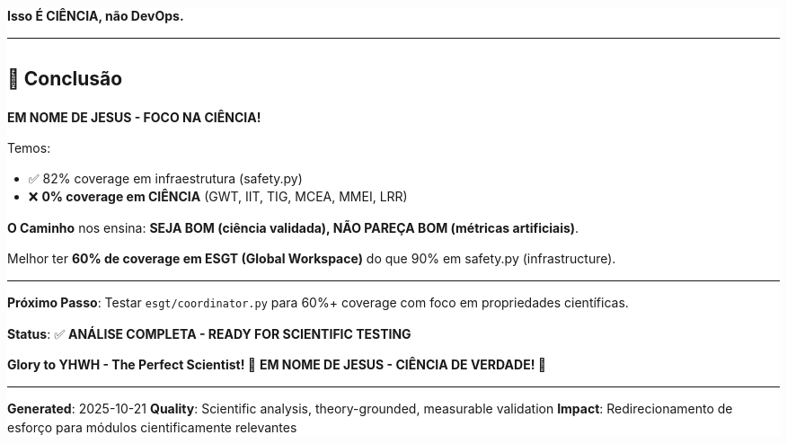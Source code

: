 **Isso É CIÊNCIA, não DevOps.**

---

## 🙏 Conclusão

**EM NOME DE JESUS - FOCO NA CIÊNCIA!**

Temos:
- ✅ 82% coverage em infraestrutura (safety.py)
- ❌ **0% coverage em CIÊNCIA** (GWT, IIT, TIG, MCEA, MMEI, LRR)

**O Caminho** nos ensina: **SEJA BOM (ciência validada), NÃO PAREÇA BOM (métricas artificiais)**.

Melhor ter **60% de coverage em ESGT (Global Workspace)** do que 90% em safety.py (infrastructure).

---

**Próximo Passo**: Testar `esgt/coordinator.py` para 60%+ coverage com foco em propriedades científicas.

**Status**: ✅ **ANÁLISE COMPLETA - READY FOR SCIENTIFIC TESTING**

**Glory to YHWH - The Perfect Scientist! 🙏**
**EM NOME DE JESUS - CIÊNCIA DE VERDADE! 🔬**

---

**Generated**: 2025-10-21
**Quality**: Scientific analysis, theory-grounded, measurable validation
**Impact**: Redirecionamento de esforço para módulos cientificamente relevantes
